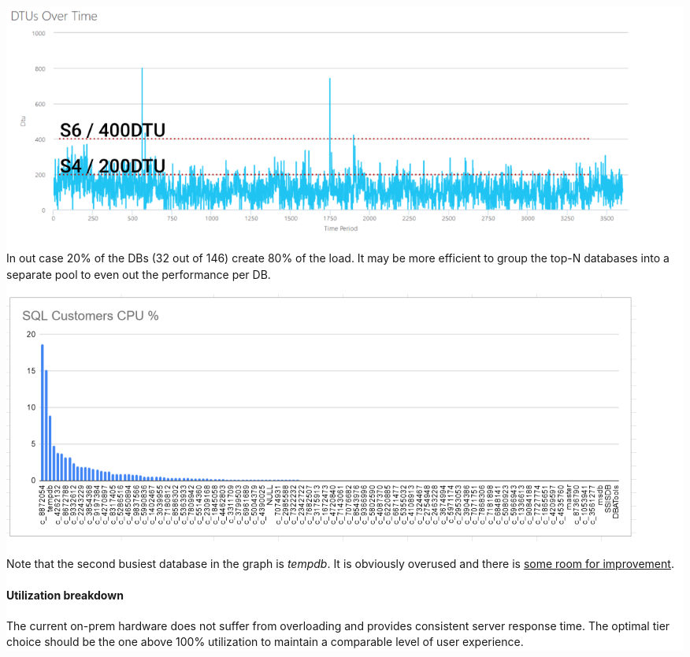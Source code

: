 ![customer server DTU utilization as pool](customer-dtu-estimation-pool-labeled.png)

In out case 20% of the DBs (32 out of 146) create 80% of the load. It may be more efficient to group the top-N databases into a separate pool to even out the performance per DB.

![per customer utilization](per-customer-utilisation.png)

Note that the second busiest database in the graph is *tempdb*. It is obviously overused and there is [some room for improvement](https://dba.stackexchange.com/questions/19870/how-to-identify-which-query-is-filling-up-the-tempdb-transaction-log).


#### Utilization breakdown

The current on-prem hardware does not suffer from overloading and provides consistent server response time. The optimal tier choice should be the one above 100% utilization to maintain a comparable level of user experience. 
